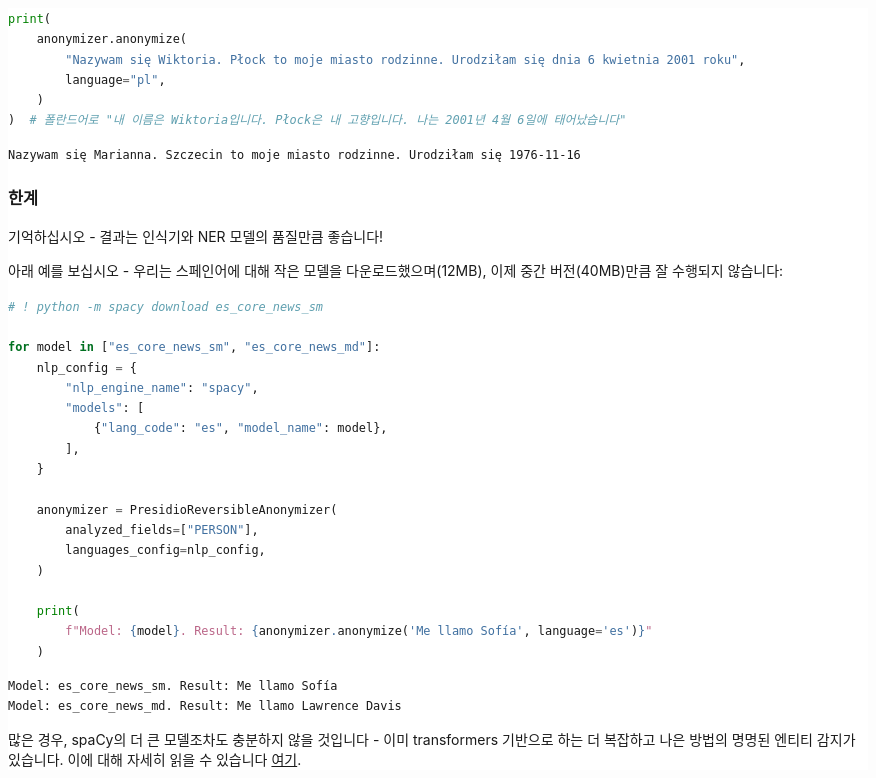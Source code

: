 ```python
print(
    anonymizer.anonymize(
        "Nazywam się Wiktoria. Płock to moje miasto rodzinne. Urodziłam się dnia 6 kwietnia 2001 roku",
        language="pl",
    )
)  # 폴란드어로 "내 이름은 Wiktoria입니다. Płock은 내 고향입니다. 나는 2001년 4월 6일에 태어났습니다"
```

```output
Nazywam się Marianna. Szczecin to moje miasto rodzinne. Urodziłam się 1976-11-16
```

### 한계

기억하십시오 - 결과는 인식기와 NER 모델의 품질만큼 좋습니다!

아래 예를 보십시오 - 우리는 스페인어에 대해 작은 모델을 다운로드했으며(12MB), 이제 중간 버전(40MB)만큼 잘 수행되지 않습니다:

```python
# ! python -m spacy download es_core_news_sm

for model in ["es_core_news_sm", "es_core_news_md"]:
    nlp_config = {
        "nlp_engine_name": "spacy",
        "models": [
            {"lang_code": "es", "model_name": model},
        ],
    }

    anonymizer = PresidioReversibleAnonymizer(
        analyzed_fields=["PERSON"],
        languages_config=nlp_config,
    )

    print(
        f"Model: {model}. Result: {anonymizer.anonymize('Me llamo Sofía', language='es')}"
    )
```

```output
Model: es_core_news_sm. Result: Me llamo Sofía
Model: es_core_news_md. Result: Me llamo Lawrence Davis
```

많은 경우, spaCy의 더 큰 모델조차도 충분하지 않을 것입니다 - 이미 transformers 기반으로 하는 더 복잡하고 나은 방법의 명명된 엔티티 감지가 있습니다. 이에 대해 자세히 읽을 수 있습니다 [여기](https://microsoft.github.io/presidio/analyzer/nlp_engines/transformers/).